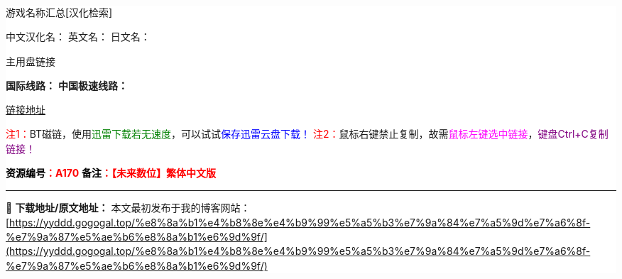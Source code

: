 游戏名称汇总[汉化检索]

中文汉化名：
英文名：
日文名：
</div>
<div class="panel panel-primary">
<div class="panel-heading">主用盘链接</div>
<div class="panel-body">

<b>国际线路：</b>
<b>中国极速线路：</b>



<a href="https://pan.xunlei.com/s/VORVSZyOVI_f5-QvI3vsv6z5A1?pwd=r4z9#">链接地址</a>


<span style="color: #ff0000;">注1：</span>BT磁链，使用<span style="color: #008000;">迅雷下载若无速度</span>，可以试试<span style="color: #0000ff;">保存迅雷云盘下载！</span>
<span style="color: #ff0000;">注2：</span>鼠标右键禁止复制，故需<span style="color: #ff00ff;">鼠标左键选中链接</span>，<span style="color: #800080;">键盘Ctrl+C复制链接！</span>

</div>
<div class="panel-footer"><span style="color: #ff0000;"><b><span style="color: #000000;">资源编号</span>：A170</b></span>
<span style="color: #ff0000;"><b><span style="color: #000000;">备注</span>：【未来数位】繁体中文版</b></span></div>
</div>

---
📖 **下载地址/原文地址：** 本文最初发布于我的博客网站：[https://yyddd.gogogal.top/%e8%8a%b1%e4%b8%8e%e4%b9%99%e5%a5%b3%e7%9a%84%e7%a5%9d%e7%a6%8f-%e7%9a%87%e5%ae%b6%e8%8a%b1%e6%9d%9f/](https://yyddd.gogogal.top/%e8%8a%b1%e4%b8%8e%e4%b9%99%e5%a5%b3%e7%9a%84%e7%a5%9d%e7%a6%8f-%e7%9a%87%e5%ae%b6%e8%8a%b1%e6%9d%9f/)
